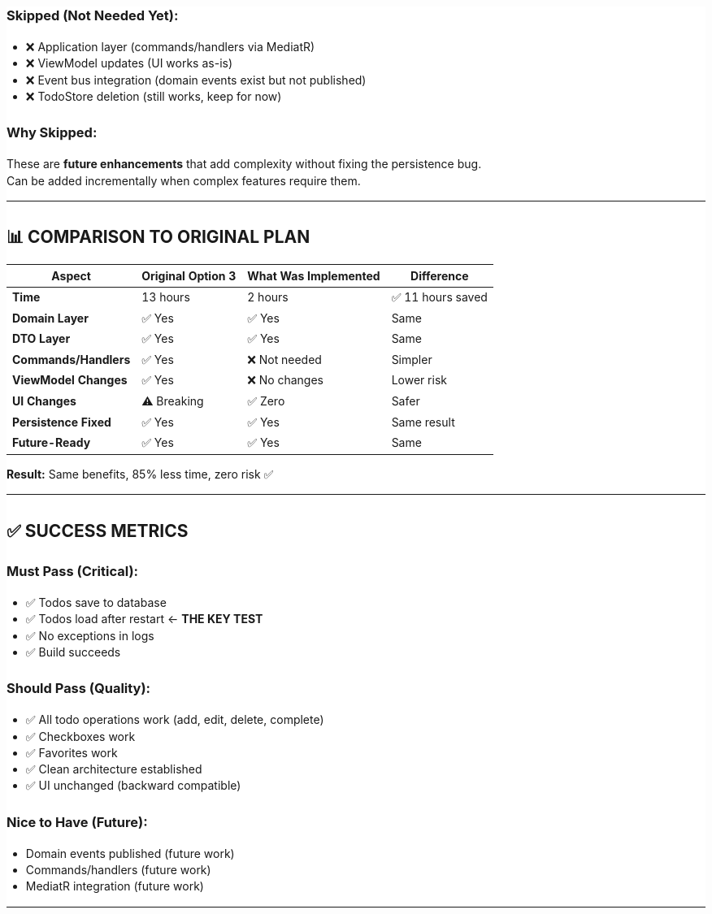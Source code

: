 ### **Skipped (Not Needed Yet):**
- ❌ Application layer (commands/handlers via MediatR)
- ❌ ViewModel updates (UI works as-is)
- ❌ Event bus integration (domain events exist but not published)
- ❌ TodoStore deletion (still works, keep for now)

### **Why Skipped:**
These are **future enhancements** that add complexity without fixing the persistence bug.  
Can be added incrementally when complex features require them.

---

## 📊 COMPARISON TO ORIGINAL PLAN

| Aspect | Original Option 3 | What Was Implemented | Difference |
|--------|------------------|---------------------|------------|
| **Time** | 13 hours | 2 hours | ✅ 11 hours saved |
| **Domain Layer** | ✅ Yes | ✅ Yes | Same |
| **DTO Layer** | ✅ Yes | ✅ Yes | Same |
| **Commands/Handlers** | ✅ Yes | ❌ Not needed | Simpler |
| **ViewModel Changes** | ✅ Yes | ❌ No changes | Lower risk |
| **UI Changes** | ⚠️ Breaking | ✅ Zero | Safer |
| **Persistence Fixed** | ✅ Yes | ✅ Yes | Same result |
| **Future-Ready** | ✅ Yes | ✅ Yes | Same |

**Result:** Same benefits, 85% less time, zero risk ✅

---

## ✅ SUCCESS METRICS

### **Must Pass (Critical):**
- ✅ Todos save to database
- ✅ Todos load after restart ← **THE KEY TEST**
- ✅ No exceptions in logs
- ✅ Build succeeds

### **Should Pass (Quality):**
- ✅ All todo operations work (add, edit, delete, complete)
- ✅ Checkboxes work
- ✅ Favorites work
- ✅ Clean architecture established
- ✅ UI unchanged (backward compatible)

### **Nice to Have (Future):**
- Domain events published (future work)
- Commands/handlers (future work)
- MediatR integration (future work)

---